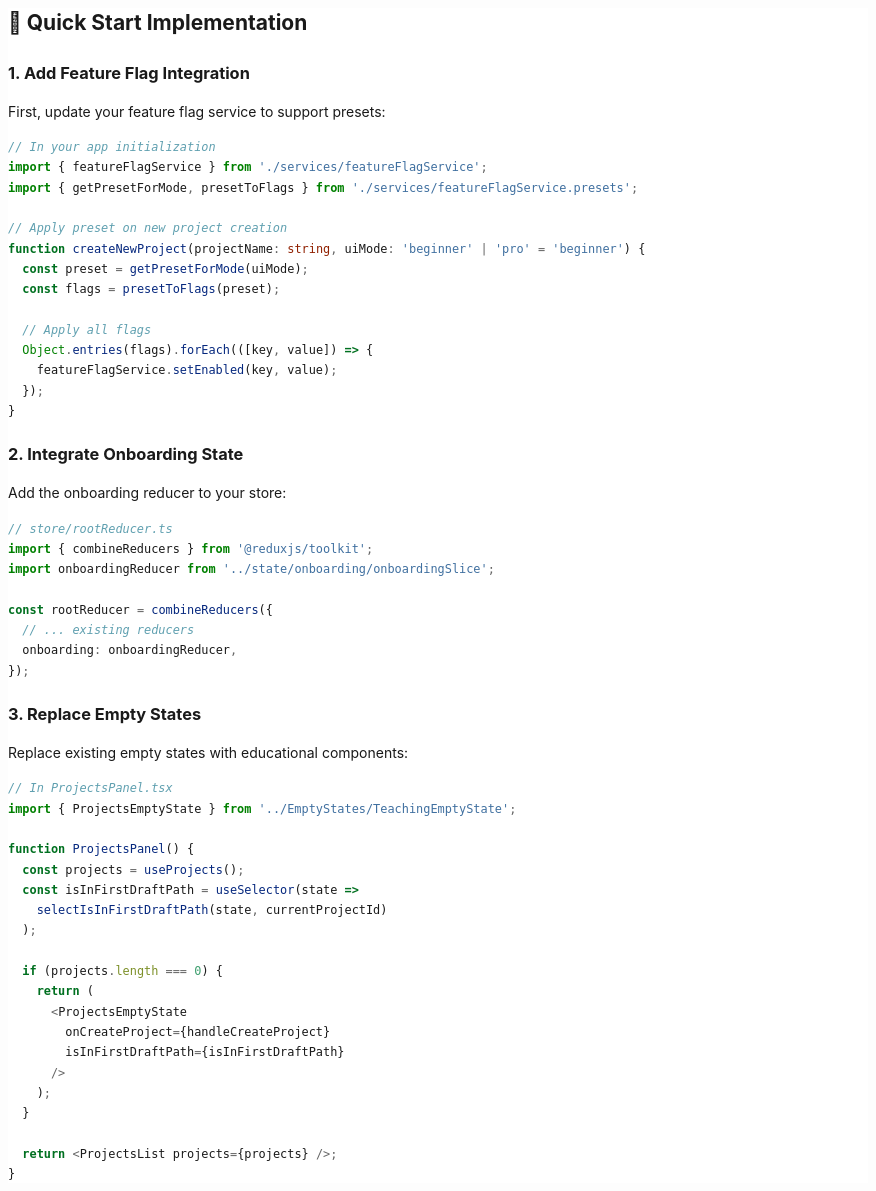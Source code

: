 ## 🚀 Quick Start Implementation

### 1. Add Feature Flag Integration

First, update your feature flag service to support presets:

```typescript
// In your app initialization
import { featureFlagService } from './services/featureFlagService';
import { getPresetForMode, presetToFlags } from './services/featureFlagService.presets';

// Apply preset on new project creation
function createNewProject(projectName: string, uiMode: 'beginner' | 'pro' = 'beginner') {
  const preset = getPresetForMode(uiMode);
  const flags = presetToFlags(preset);

  // Apply all flags
  Object.entries(flags).forEach(([key, value]) => {
    featureFlagService.setEnabled(key, value);
  });
}
```

### 2. Integrate Onboarding State

Add the onboarding reducer to your store:

```typescript
// store/rootReducer.ts
import { combineReducers } from '@reduxjs/toolkit';
import onboardingReducer from '../state/onboarding/onboardingSlice';

const rootReducer = combineReducers({
  // ... existing reducers
  onboarding: onboardingReducer,
});
```

### 3. Replace Empty States

Replace existing empty states with educational components:

```typescript
// In ProjectsPanel.tsx
import { ProjectsEmptyState } from '../EmptyStates/TeachingEmptyState';

function ProjectsPanel() {
  const projects = useProjects();
  const isInFirstDraftPath = useSelector(state =>
    selectIsInFirstDraftPath(state, currentProjectId)
  );

  if (projects.length === 0) {
    return (
      <ProjectsEmptyState
        onCreateProject={handleCreateProject}
        isInFirstDraftPath={isInFirstDraftPath}
      />
    );
  }

  return <ProjectsList projects={projects} />;
}
```
